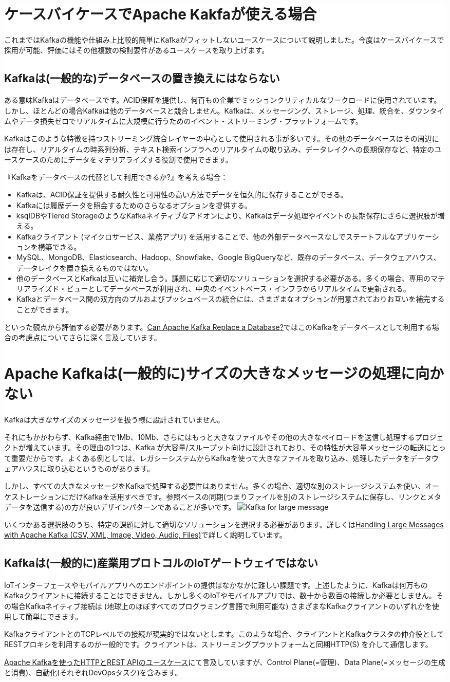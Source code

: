 # ケースバイケースでApache Kakfaが使える場合
これまではKafkaの機能や仕組み上比較的簡単にKafkaがフィットしないユースケースについて説明しました。今度はケースバイケースで採用が可能、評価にはその他複数の検討要件があるユースケースを取り上げます。

## Kafkaは(一般的な)データベースの置き換えにはならない
ある意味Kafkaはデータベースです。ACID保証を提供し、何百もの企業でミッションクリティカルなワークロードに使用されています。しかし、ほとんどの場合Kafkaは他のデータベースと競合しません。Kafkaは、メッセージング、ストレージ、処理、統合を、ダウンタイムやデータ損失ゼロでリアルタイムに大規模に行うためのイベント・ストリーミング・プラットフォームです。

Kafkaはこのような特徴を持つストリーミング統合レイヤーの中心として使用される事が多いです。その他のデータベースはその周辺には存在し、リアルタイムの時系列分析、テキスト検索インフラへのリアルタイムの取り込み、データレイクへの長期保存など、特定のユースケースのためにデータをマテリアライズする役割で使用できます。

『Kafkaをデータベースの代替として利用できるか?』を考える場合：
- Kafkaは、ACID保証を提供する耐久性と可用性の高い方法でデータを恒久的に保存することができる。
- Kafkaには履歴データを照会するためのさらなるオプションを提供する。
- ksqlDBやTiered StorageのようなKafkaネイティブなアドオンにより、Kafkaはデータ処理やイベントの長期保存にさらに選択肢が増える。
- Kafkaクライアント (マイクロサービス、業務アプリ) を活用することで、他の外部データベースなしでステートフルなアプリケーションを構築できる。
- MySQL、MongoDB、Elasticsearch、Hadoop、Snowflake、Google BigQueryなど、既存のデータベース、データウェアハウス、データレイクを置き換えるものではない。
- 他のデータベースとKafkaは互いに補完し合う。課題に応じて適切なソリューションを選択する必要がある。多くの場合、専用のマテリアライズド・ビューとしてデータベースが利用され、中央のイベントベース・インフラからリアルタイムで更新される。
- Kafkaとデータベース間の双方向のプルおよびプッシュベースの統合には、さまざまなオプションが用意されておりお互いを補完することができます。

といった観点から評価する必要があります。[Can Apache Kafka Replace a Database?](https://www.kai-waehner.de/blog/2020/03/12/can-apache-kafka-replace-database-acid-storage-transactions-sql-nosql-data-lake/)ではこのKafkaをデータベースとして利用する場合の考慮点についてさらに深く言及しています。

# Apache Kafkaは(一般的に)サイズの大きなメッセージの処理に向かない
Kafkaは大きなサイズのメッセージを扱う様に設計されていません。

それにもかかわらず、Kafka経由で1Mb、10Mb、さらにはもっと大きなファイルやその他の大きなペイロードを送信し処理するプロジェクトが増えています。その理由の1つは、Kafka が大容量/スループット向けに設計されており、その特性が大容量メッセージの転送にとって重要だからです。よくある例としては、レガシーシステムからKafkaを使って大きなファイルを取り込み、処理したデータをデータウェアハウスに取り込むというものがあります。

しかし、すべての大きなメッセージをKafkaで処理する必要性はありません。多くの場合、適切な別のストレージシステムを使い、オーケストレーションにだけKafkaを活用すべきです。参照ベースの同期(つまりファイルを別のストレージシステムに保存し、リンクとメタデータを送信する)の方が良いデザインパターンであることが多いです。
![Kafka for large message](blogs/why-not-apache-kafka/kafka-for-large-message.png)

いくつかある選択肢のうち、特定の課題に対して適切なソリューションを選択する必要があります。詳しくは[Handling Large Messages with Apache Kafka (CSV, XML, Image, Video, Audio, Files)](https://www.kai-waehner.de/blog/2020/08/07/apache-kafka-handling-large-messages-and-files-for-image-video-audio-processing/)で詳しく説明しています。

## Kafkaは(一般的に)産業用プロトコルのIoTゲートウェイではない
IoTインターフェースやモバイルアプリへのエンドポイントの提供はなかなかに難しい課題です。上述したように、Kafkaは何万ものKafkaクライアントに接続することはできません。しかし多くのIoTやモバイルアプリでは、数十から数百の接続しか必要としません。その場合Kafkaネイティブ接続は (地球上のほぼすべてのプログラミング言語で利用可能な) さまざまなKafkaクライアントのいずれかを使用して簡単にできます。

KafkaクライアントとのTCPレベルでの接続が現実的ではないとします。このような場合、クライアントとKafkaクラスタの仲介役としてRESTプロキシを利用するのが一般的です。クライアントは、ストリーミングプラットフォームと同期HTTP(S) を介して通信します。

[Apache Kafkaを使ったHTTPとREST APIのユースケース](https://www.confluent.io/blog/http-and-rest-api-use-cases-and-architecture-with-apache-kafka/)にて言及していますが、Control Plane(=管理)、Data Plane(=メッセージの生成と消費)、自動化(それぞれDevOpsタスク)を含みます。
